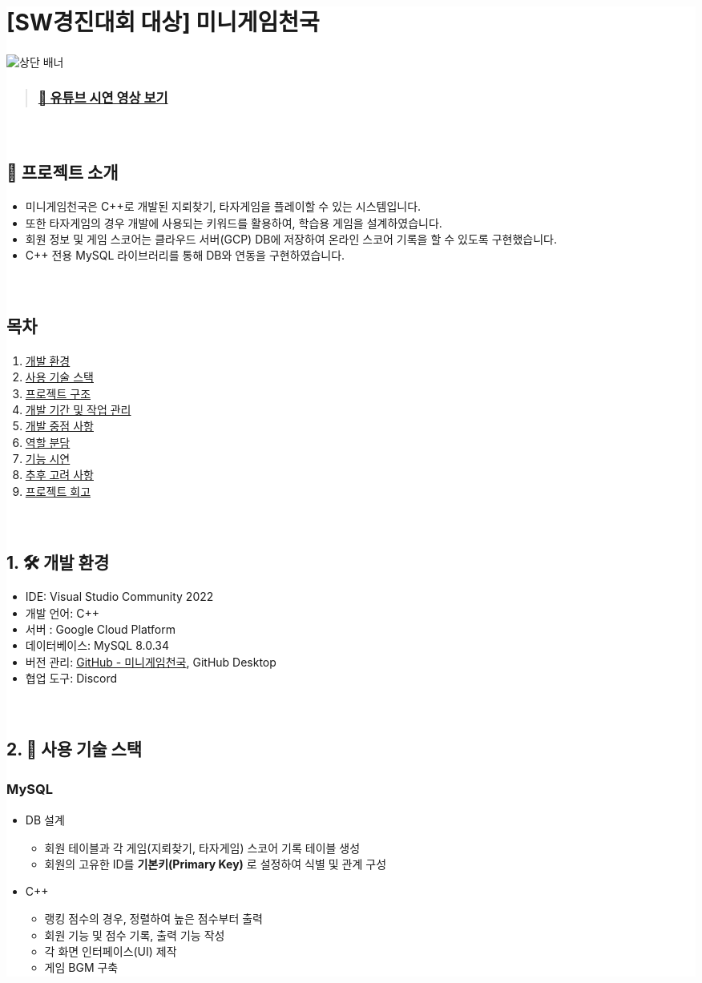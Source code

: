 # [SW경진대회 대상] 미니게임천국

![상단 배너](./asset/thumbnail.png)

> ### [📌 유튜브 시연 영상 보기](https://youtu.be/ZMaegZ8kPBg?si=-OLllSi7j72tb1pg) 

<br>

## 🌟 프로젝트 소개

- 미니게임천국은 C++로 개발된 지뢰찾기, 타자게임을 플레이할 수 있는 시스템입니다.
- 또한 타자게임의 경우 개발에 사용되는 키워드를 활용하여, 학습용 게임을 설계하였습니다.
- 회원 정보 및 게임 스코어는 클라우드 서버(GCP) DB에 저장하여 온라인 스코어 기록을 할 수 있도록 구현했습니다.
- C++ 전용 MySQL 라이브러리를 통해 DB와 연동을 구현하였습니다.

<br>

## 목차

1. [개발 환경](#1-%EF%B8%8F-개발-환경)
2. [사용 기술 스택](#2-사용-기술-스택)
3. [프로젝트 구조](#3-%EF%B8%8F-프로젝트-구조)
4. [개발 기간 및 작업 관리](#4-개발-기간-및-작업-관리)
5. [개발 중점 사항](#5-개발-중점-사항)
6. [역할 분담](#6-%EF%B8%8F역할-분담)
7. [기능 시연](#7-기능-시연)
8. [추후 고려 사항](#8--추후-고려-사항)
9. [프로젝트 회고](#9--프로젝트-회고)

<br>

## 1. 🛠️ 개발 환경

- IDE: Visual Studio Community 2022
- 개발 언어: C++
- 서버 : Google Cloud Platform
- 데이터베이스: MySQL 8.0.34
- 버전 관리: [GitHub - 미니게임천국](https://github.com/junyoung011019/cpp-minigame-score), GitHub Desktop
- 협업 도구: Discord

<br>

## 2. 🔌 사용 기술 스택

### MySQL

- DB 설계
    - 회원 테이블과 각 게임(지뢰찾기, 타자게임) 스코어 기록 테이블 생성
    - 회원의 고유한 ID를 **기본키(Primary Key)** 로 설정하여 식별 및 관계 구성

- C++
    - 랭킹 점수의 경우, 정렬하여 높은 점수부터 출력
    - 회원 기능 및 점수 기록, 출력 기능 작성
    - 각 화면 인터페이스(UI) 제작
    - 게임 BGM 구축
